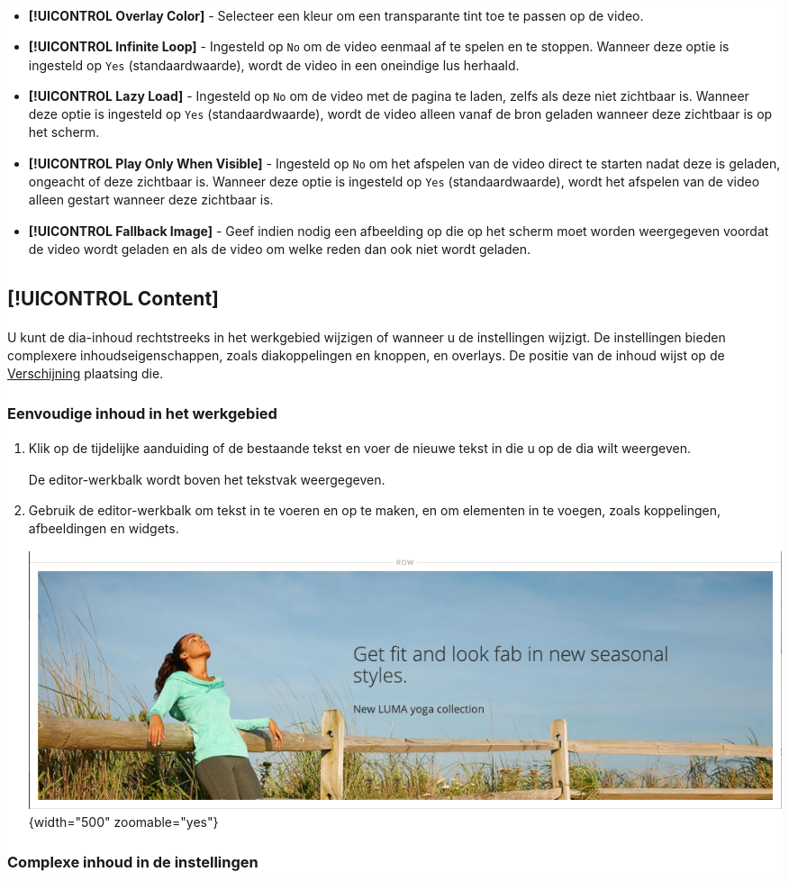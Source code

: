 - **[!UICONTROL Overlay Color]** - Selecteer een kleur om een transparante tint toe te passen op de video.

- **[!UICONTROL Infinite Loop]** - Ingesteld op `No` om de video eenmaal af te spelen en te stoppen. Wanneer deze optie is ingesteld op `Yes` (standaardwaarde), wordt de video in een oneindige lus herhaald.

- **[!UICONTROL Lazy Load]** - Ingesteld op `No` om de video met de pagina te laden, zelfs als deze niet zichtbaar is. Wanneer deze optie is ingesteld op `Yes` (standaardwaarde), wordt de video alleen vanaf de bron geladen wanneer deze zichtbaar is op het scherm.

- **[!UICONTROL Play Only When Visible]** - Ingesteld op `No` om het afspelen van de video direct te starten nadat deze is geladen, ongeacht of deze zichtbaar is. Wanneer deze optie is ingesteld op `Yes` (standaardwaarde), wordt het afspelen van de video alleen gestart wanneer deze zichtbaar is.

- **[!UICONTROL Fallback Image]** - Geef indien nodig een afbeelding op die op het scherm moet worden weergegeven voordat de video wordt geladen en als de video om welke reden dan ook niet wordt geladen.

## [!UICONTROL Content]

U kunt de dia-inhoud rechtstreeks in het werkgebied wijzigen of wanneer u de instellingen wijzigt. De instellingen bieden complexere inhoudseigenschappen, zoals diakoppelingen en knoppen, en overlays. De positie van de inhoud wijst op de [&#x200B; Verschijning &#x200B;](#appearance) plaatsing die.

### Eenvoudige inhoud in het werkgebied

1. Klik op de tijdelijke aanduiding of de bestaande tekst en voer de nieuwe tekst in die u op de dia wilt weergeven.

   De editor-werkbalk wordt boven het tekstvak weergegeven.

1. Gebruik de editor-werkbalk om tekst in te voeren en op te maken, en om elementen in te voegen, zoals koppelingen, afbeeldingen en widgets.

   ![&#x200B; Stadium met geformatteerde teksten &#x200B;](./assets/pb-tutorial1-banner-stage-text-format-line2.png){width="500" zoomable="yes"}

### Complexe inhoud in de instellingen
